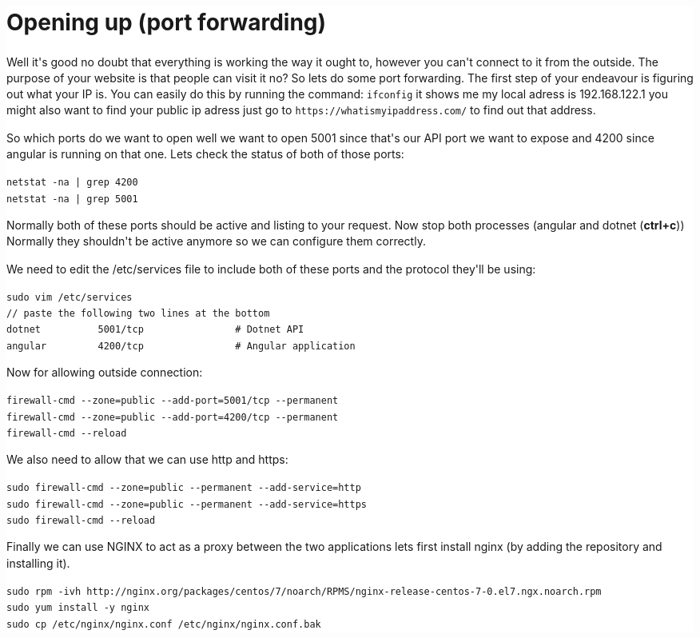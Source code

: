 # Opening up (port forwarding)

Well it's good no doubt that everything is working the way it ought to, however you can't connect to it from the outside. The purpose of your website is that people can visit it no? So lets do some port forwarding. The first step of your endeavour is figuring out what your IP is. You can easily do this by running the command: `ifconfig` it shows me my local adress is 192.168.122.1 you might also want to find your public ip adress just go to `https://whatismyipaddress.com/` to find out that address.

So which ports do we want to open well we want to open 5001 since that's our API port we want to expose and 4200 since angular is running on that one. Lets check the status of both of those ports:

```
netstat -na | grep 4200
netstat -na | grep 5001
```

Normally both of these ports should be active and listing to your request. Now stop both processes (angular and dotnet (**ctrl+c**)) Normally they shouldn't be active anymore so we can configure them correctly.

We need to edit the /etc/services file to include both of these ports and the protocol they'll be using:

```
sudo vim /etc/services
// paste the following two lines at the bottom
dotnet          5001/tcp                # Dotnet API
angular			4200/tcp				# Angular application
```

Now for allowing outside connection:

```
firewall-cmd --zone=public --add-port=5001/tcp --permanent
firewall-cmd --zone=public --add-port=4200/tcp --permanent
firewall-cmd --reload
```

We also need to allow that we can use http and https:

```
sudo firewall-cmd --zone=public --permanent --add-service=http
sudo firewall-cmd --zone=public --permanent --add-service=https
sudo firewall-cmd --reload
```

Finally we can use NGINX to act as a proxy between the two applications lets first install nginx (by adding the repository and installing it).

 ```
sudo rpm -ivh http://nginx.org/packages/centos/7/noarch/RPMS/nginx-release-centos-7-0.el7.ngx.noarch.rpm
sudo yum install -y nginx
sudo cp /etc/nginx/nginx.conf /etc/nginx/nginx.conf.bak
 ```
